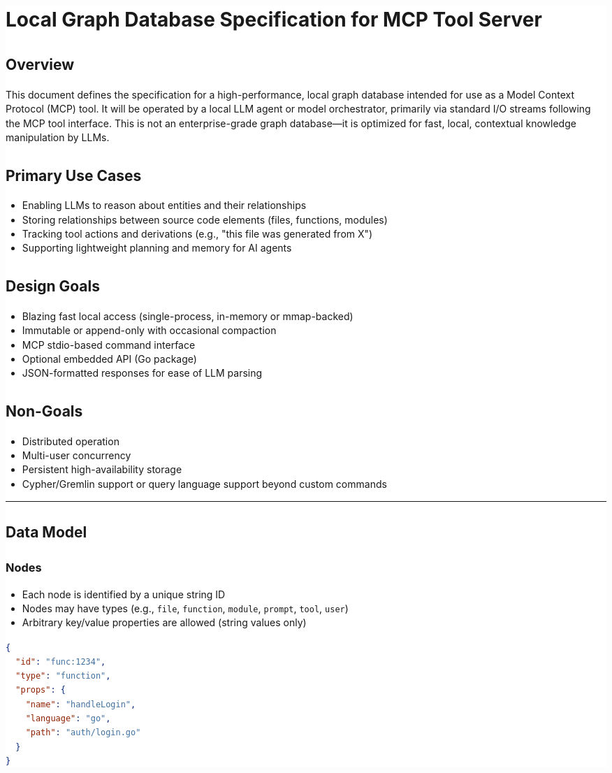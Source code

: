# Local Graph Database Specification for MCP Tool Server

## Overview
This document defines the specification for a high-performance, local graph database intended for use as a Model Context Protocol (MCP) tool. It will be operated by a local LLM agent or model orchestrator, primarily via standard I/O streams following the MCP tool interface. This is not an enterprise-grade graph database—it is optimized for fast, local, contextual knowledge manipulation by LLMs.

## Primary Use Cases
- Enabling LLMs to reason about entities and their relationships
- Storing relationships between source code elements (files, functions, modules)
- Tracking tool actions and derivations (e.g., "this file was generated from X")
- Supporting lightweight planning and memory for AI agents

## Design Goals
- Blazing fast local access (single-process, in-memory or mmap-backed)
- Immutable or append-only with occasional compaction
- MCP stdio-based command interface
- Optional embedded API (Go package)
- JSON-formatted responses for ease of LLM parsing

## Non-Goals
- Distributed operation
- Multi-user concurrency
- Persistent high-availability storage
- Cypher/Gremlin support or query language support beyond custom commands

---

## Data Model

### Nodes
- Each node is identified by a unique string ID
- Nodes may have types (e.g., `file`, `function`, `module`, `prompt`, `tool`, `user`)
- Arbitrary key/value properties are allowed (string values only)

```json
{
  "id": "func:1234",
  "type": "function",
  "props": {
    "name": "handleLogin",
    "language": "go",
    "path": "auth/login.go"
  }
}
```
